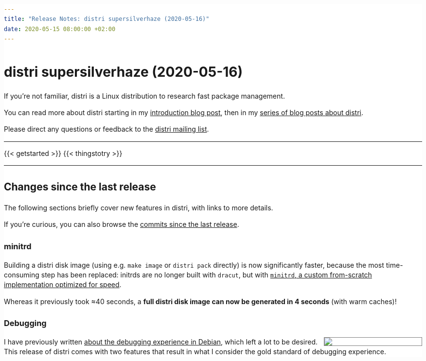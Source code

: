 ```yaml
---
title: "Release Notes: distri supersilverhaze (2020-05-16)"
date: 2020-05-15 08:00:00 +02:00
---
```


# distri supersilverhaze (2020-05-16)

If you’re not familiar, distri is a Linux distribution to research fast package management.

You can read more about distri starting in my [introduction blog post](https://michael.stapelberg.ch/posts/2019-08-17-introducing-distri/), then in my [series of blog posts about distri](https://michael.stapelberg.ch/posts/tags/distri/).

Please direct any questions or feedback to the [distri mailing list](https://www.freelists.org/list/distri).

---

<form>
<div class="form-group d-flex justify-content-end">
{{< getstarted >}}
{{< thingstotry >}}
</div>
</form>

---

## Changes since the last release

The following sections briefly cover new features in distri, with links to more
details.

If you’re curious, you can also browse the [commits since the last
release](https://github.com/distr1/distri/compare/jackherer...supersilverhaze).

### minitrd

Building a distri disk image (using e.g. `make image` or `distri pack` directly)
is now significantly faster, because the most time-consuming step has been
replaced: initrds are no longer built with `dracut`, but with [`minitrd`, a custom
from-scratch implementation optimized for
speed](https://michael.stapelberg.ch/posts/2020-01-21-initramfs-from-scratch-golang/).

Whereas it previously took ≈40 seconds, a **full distri disk image can now be
generated in 4 seconds** (with warm caches)!

### Debugging

<a href="/things-to-try/"><img src="/img/gdb-debugging-session.thumb.jpg" srcset="/img/gdb-debugging-session.thumb.2x.jpg 2x,/img/gdb-debugging-session.thumb.3x.jpg 3x" width="200" align="right" style="border: 1px solid grey"></a>

I have previously written [about the debugging experience in
Debian](https://michael.stapelberg.ch/posts/2019-02-15-debian-debugging-devex/),
which left a lot to be desired. This release of distri comes with two features
that result in what I consider the gold standard of debugging experience.
